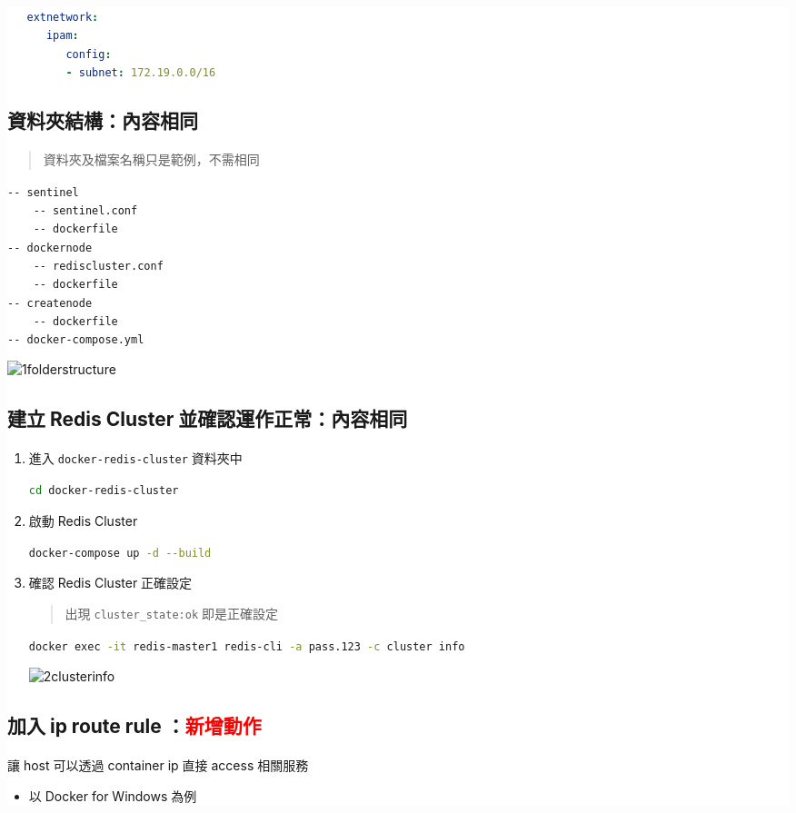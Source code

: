 ```yml
   extnetwork:
      ipam:
         config:
         - subnet: 172.19.0.0/16
```

## 資料夾結構：內容相同

> 資料夾及檔案名稱只是範例，不需相同

```txt
-- sentinel
    -- sentinel.conf
    -- dockerfile
-- dockernode
    -- rediscluster.conf
    -- dockerfile
-- createnode
    -- dockerfile
-- docker-compose.yml
```

![1folderstructure](https://user-images.githubusercontent.com/3851540/53691577-dbf5ab80-3dbb-11e9-88e4-8dbe0f922bb0.png)

## 建立  Redis Cluster 並確認運作正常：內容相同

1. 進入 `docker-redis-cluster` 資料夾中

    ```bash
    cd docker-redis-cluster
    ```

2. 啟動 Redis Cluster


    ```bash
    docker-compose up -d --build
    ```

3. 確認 Redis Cluster 正確設定

    > 出現 `cluster_state:ok` 即是正確設定

    ```bash
    docker exec -it redis-master1 redis-cli -a pass.123 -c cluster info
    ```

    ![2clusterinfo](https://user-images.githubusercontent.com/3851540/53691578-dbf5ab80-3dbb-11e9-90af-026926abc619.png)

## 加入 ip route rule ：<font style="color:red">新增動作</font>

讓 host 可以透過 container ip 直接 access 相關服務

- 以 Docker for Windows 為例
